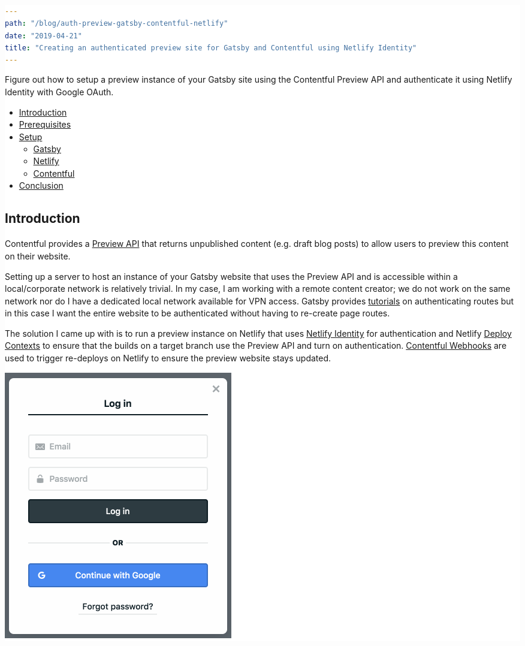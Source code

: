```yaml
---
path: "/blog/auth-preview-gatsby-contentful-netlify"
date: "2019-04-21"
title: "Creating an authenticated preview site for Gatsby and Contentful using Netlify Identity"
---
```


Figure out how to setup a preview instance of your Gatsby site using the Contentful Preview API
and authenticate it using Netlify Identity with Google OAuth.



- [Introduction](#introduction)
- [Prerequisites](#prerequisites)
- [Setup](#setup)
  - [Gatsby](#gatsby)
  - [Netlify](#netlify)
  - [Contentful](#contentful)
- [Conclusion](#conclusion)

## Introduction

Contentful provides a [Preview API](https://www.contentful.com/developers/docs/references/content-preview-api/) that returns unpublished content (e.g. draft blog posts) to allow users to preview this content on their website.

Setting up a server to host an instance of your Gatsby website that uses the Preview API and is accessible within a local/corporate network is relatively trivial. In my case, I am working with a remote content creator; we do not work on the same network nor do I have a dedicated local network available for VPN access. Gatsby provides [tutorials](https://www.gatsbyjs.org/docs/authentication-tutorial/) on authenticating routes but in this case I want the entire website to be authenticated without having to re-create page routes.

The solution I came up with is to run a preview instance on Netlify that uses [Netlify Identity](https://www.netlify.com/docs/identity/) for authentication and Netlify [Deploy Contexts](https://www.netlify.com/tags/deploy-contexts/) to ensure that the builds on a target branch use the Preview API and turn on authentication. [Contentful Webhooks](https://www.contentful.com/developers/docs/concepts/webhooks/) are used to trigger re-deploys on Netlify to ensure the preview website stays updated.

![Login screen](./_images/login.png)
